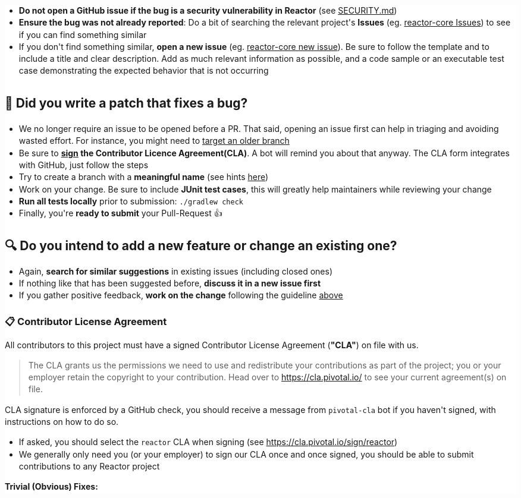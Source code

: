  - **Do not open a GitHub issue if the bug is a security vulnerability in Reactor** (see [SECURITY.md](https://github.com/reactor/.github/blob/main/SECURITY.md))
 - **Ensure the bug was not already reported**: Do a bit of searching
the relevant project's **Issues** (eg. [reactor-core Issues](https://github.com/reactor/reactor-core/issues/)) to see if you
can find something similar
 - If you don't find something similar, **open a new issue** (eg. [reactor-core new issue](https://github.com/reactor/reactor-core/issues/new)).
 Be sure to follow the template and to include a title and clear description.
 Add as much relevant information as possible, and a code sample or an executable test case demonstrating the expected behavior that is not occurring

## :wrench: Did you write a patch that fixes a bug?

 - We no longer require an issue to be opened before a PR. That said, opening an issue first can help in triaging and avoiding wasted effort. For instance, you might need to [target an older branch](#starting-from-the-right-branch)
 - Be sure to **[sign](https://cla.pivotal.io/sign/reactor) the Contributor Licence Agreement(CLA)**. A bot will remind you about that anyway. The CLA form integrates with GitHub, just follow the steps
 - Try to create a branch with a **meaningful name** (see hints [here](#creating-a-branch-with-representative-name))
 - Work on your change. Be sure to include **JUnit test cases**, this will greatly help maintainers while reviewing your change
 - **Run all tests locally** prior to submission: `./gradlew check`
 - Finally, you're **ready to submit** your Pull-Request :+1:

## :mag: Do you intend to add a new feature or change an existing one?
 - Again, **search for similar suggestions** in existing issues (including closed ones)
 - If nothing like that has been suggested before, **discuss it in a new issue first**
 - If you gather positive feedback, **work on the change** following the guideline [above](#wrench-did-you-write-a-patch-that-fixes-a-bug)

### :clipboard: Contributor License Agreement

All contributors to this project must have a signed Contributor License Agreement (**"CLA"**) on file with us.

> The CLA grants us the permissions we need to use and redistribute your contributions as part of the project; you or your employer retain the copyright to your contribution.
Head over to https://cla.pivotal.io/ to see your current agreement(s) on file.

CLA signature is enforced by a GitHub check, you should receive a message from `pivotal-cla` bot if you haven't signed, with instructions on how to do so.


  - If asked, you should select the `reactor` CLA when signing (see https://cla.pivotal.io/sign/reactor)
  - We generally only need you (or your employer) to sign our CLA once and once signed, you should be able to submit contributions to any Reactor project

**Trivial (Obvious) Fixes:**
